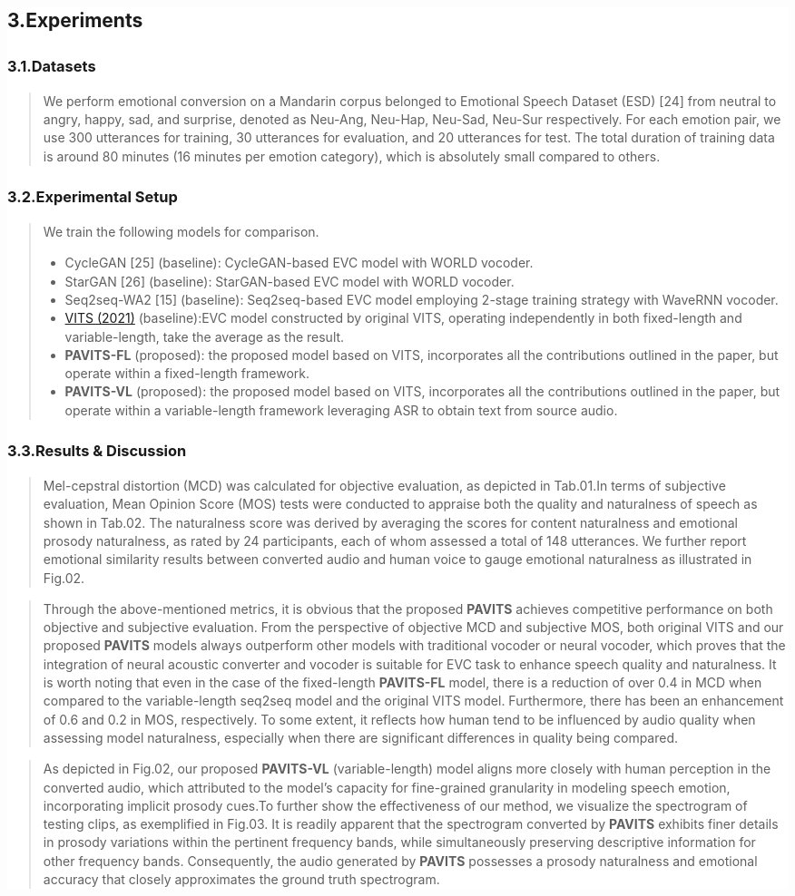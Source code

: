 ## 3.Experiments

### 3.1.Datasets

> We perform emotional conversion on a Mandarin corpus belonged to Emotional Speech Dataset (ESD) [24] from neutral to angry, happy, sad, and surprise, denoted as Neu-Ang, Neu-Hap, Neu-Sad, Neu-Sur respectively.
> For each emotion pair, we use 300 utterances for training, 30 utterances for evaluation, and 20 utterances for test.
> The total duration of training data is around 80 minutes (16 minutes per emotion category), which is absolutely small compared to others.

### 3.2.Experimental Setup

> We train the following models for comparison.
> - CycleGAN [25] (baseline): CycleGAN-based EVC model with WORLD vocoder.
> - StarGAN [26] (baseline): StarGAN-based EVC model with WORLD vocoder.
> - Seq2seq-WA2 [15] (baseline): Seq2seq-based EVC model employing 2-stage training strategy with WaveRNN vocoder.
> - [VITS (2021)](../E2E/2021.06.11_VITS.md) (baseline):EVC model constructed by original VITS, operating independently in both fixed-length and variable-length, take the average as the result.
> - **PAVITS-FL** (proposed): the proposed model based on VITS, incorporates all the contributions outlined in the paper, but operate within a fixed-length framework.
> - **PAVITS-VL** (proposed): the proposed model based on VITS, incorporates all the contributions outlined in the paper, but operate within a variable-length framework leveraging ASR to obtain text from source audio.

### 3.3.Results & Discussion

> Mel-cepstral distortion (MCD) was calculated for objective evaluation, as depicted in Tab.01.In terms of subjective evaluation, Mean Opinion Score (MOS) tests were conducted to appraise both the quality and naturalness of speech as shown in Tab.02.
> The naturalness score was derived by averaging the scores for content naturalness and emotional prosody naturalness, as rated by 24 participants, each of whom assessed a total of 148 utterances.
> We further report emotional similarity results between converted audio and human voice to gauge emotional naturalness as illustrated in Fig.02.

> Through the above-mentioned metrics, it is obvious that the proposed **PAVITS** achieves competitive performance on both objective and subjective evaluation.
> From the perspective of objective MCD and subjective MOS, both original VITS and our proposed **PAVITS** models always outperform other models with traditional vocoder or neural vocoder, which proves that the integration of neural acoustic converter and vocoder is suitable for EVC task to enhance speech quality and naturalness.
> It is worth noting that even in the case of the fixed-length **PAVITS-FL** model, there is a reduction of over 0.4 in MCD when compared to the variable-length seq2seq model and the original VITS model.
> Furthermore, there has been an enhancement of 0.6 and 0.2 in MOS, respectively.
> To some extent, it reflects how human tend to be influenced by audio quality when assessing model naturalness, especially when there are significant differences in quality being compared.

> As depicted in Fig.02, our proposed **PAVITS-VL** (variable-length) model aligns more closely with human perception in the converted audio, which attributed to the model’s capacity for fine-grained granularity in modeling speech emotion, incorporating implicit prosody cues.To further show the effectiveness of our method, we visualize the spectrogram of testing clips, as exemplified in Fig.03.
> It is readily apparent that the spectrogram converted by **PAVITS** exhibits finer details in prosody variations within the pertinent frequency bands, while simultaneously preserving descriptive information for other frequency bands.
> Consequently, the audio generated by **PAVITS** possesses a prosody naturalness and emotional accuracy that closely approximates the ground truth spectrogram.
